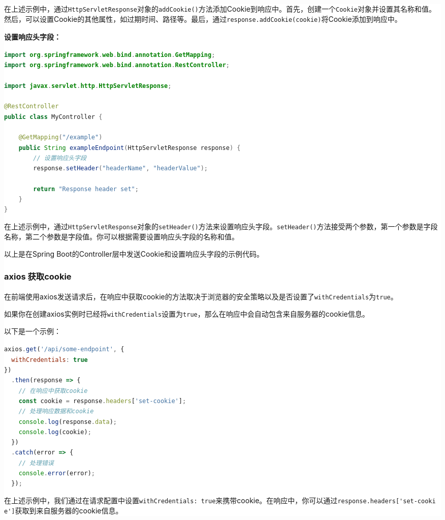 在上述示例中，通过`HttpServletResponse`对象的`addCookie()`方法添加Cookie到响应中。首先，创建一个`Cookie`对象并设置其名称和值。然后，可以设置Cookie的其他属性，如过期时间、路径等。最后，通过`response.addCookie(cookie)`将Cookie添加到响应中。

**设置响应头字段：**

```java
import org.springframework.web.bind.annotation.GetMapping;
import org.springframework.web.bind.annotation.RestController;

import javax.servlet.http.HttpServletResponse;

@RestController
public class MyController {

    @GetMapping("/example")
    public String exampleEndpoint(HttpServletResponse response) {
        // 设置响应头字段
        response.setHeader("headerName", "headerValue");
        
        return "Response header set";
    }
}
```

在上述示例中，通过`HttpServletResponse`对象的`setHeader()`方法来设置响应头字段。`setHeader()`方法接受两个参数，第一个参数是字段名称，第二个参数是字段值。你可以根据需要设置响应头字段的名称和值。

以上是在Spring Boot的Controller层中发送Cookie和设置响应头字段的示例代码。

### axios 获取cookie

在前端使用axios发送请求后，在响应中获取cookie的方法取决于浏览器的安全策略以及是否设置了`withCredentials`为`true`。

如果你在创建axios实例时已经将`withCredentials`设置为`true`，那么在响应中会自动包含来自服务器的cookie信息。

以下是一个示例：

```javascript
axios.get('/api/some-endpoint', {
  withCredentials: true
})
  .then(response => {
    // 在响应中获取cookie
    const cookie = response.headers['set-cookie'];
    // 处理响应数据和cookie
    console.log(response.data);
    console.log(cookie);
  })
  .catch(error => {
    // 处理错误
    console.error(error);
  });
```

在上述示例中，我们通过在请求配置中设置`withCredentials: true`来携带cookie。在响应中，你可以通过`response.headers['set-cookie']`获取到来自服务器的cookie信息。
